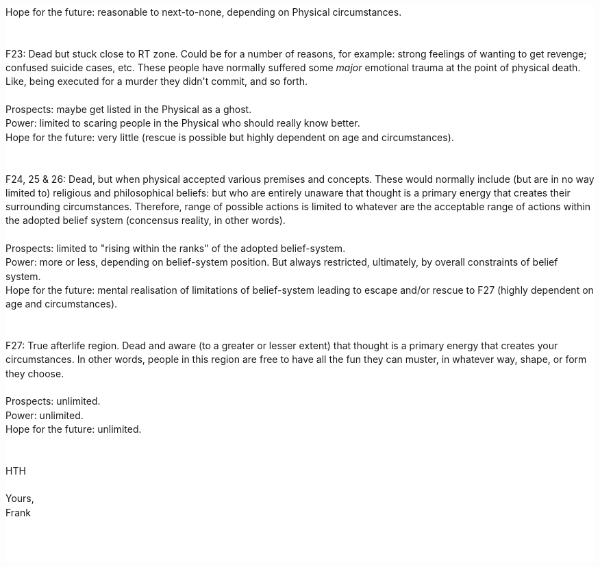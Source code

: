 Hope for the future: reasonable to next-to-none, depending on Physical circumstances.
<br>
<br>
<br>
F23: Dead but stuck close to RT zone. Could be for a number of reasons, for example: strong feelings of wanting to get revenge; confused suicide cases, etc. These people have normally suffered some *major* emotional trauma at the point of physical death. Like, being executed for a murder they didn't commit, and so forth.
<br>
<br>
Prospects: maybe get listed in the Physical as a ghost.
<br>
Power: limited to scaring people in the Physical who should really know better.
<br>
Hope for the future: very little (rescue is possible but highly dependent on age and circumstances).
<br>
<br>
<br>
F24, 25 &amp; 26: Dead, but when physical accepted various premises and concepts. These would normally include (but are in no way limited to) religious and philosophical beliefs: but who are entirely unaware that thought is a primary energy that creates their surrounding circumstances. Therefore, range of possible actions is limited to whatever are the acceptable range of actions within the adopted belief system (concensus reality, in other words).
<br>
<br>
Prospects: limited to "rising within the ranks" of the adopted belief-system.
<br>
Power: more or less, depending on belief-system position. But always restricted, ultimately, by overall constraints of belief system.
<br>
Hope for the future: mental realisation of limitations of belief-system leading to escape and/or rescue to F27 (highly dependent on age and circumstances).
<br>
<br>
<br>
F27: True afterlife region. Dead and aware (to a greater or lesser extent) that thought is a primary energy that creates your circumstances. In other words, people in this region are free to have all the fun they can muster, in whatever way, shape, or form they choose.
<br>
<br>
Prospects: unlimited.
<br>
Power: unlimited.
<br>
Hope for the future: unlimited.
<br>
<br>
<br>
HTH
<br>
<br>
Yours,
<br>
Frank
<br>
<br>
<br>
<br>
</section>
